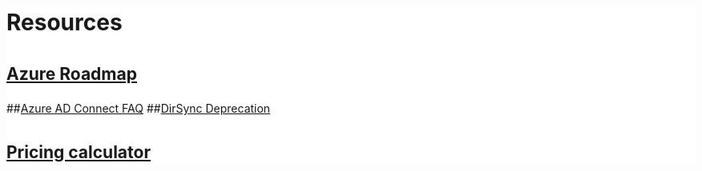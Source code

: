 
# Resources
## [Azure Roadmap](https://azure.microsoft.com/roadmap/?category=security-identity)
##[Azure AD Connect FAQ](../hybrid/reference-connect-faq.md)
##[DirSync Deprecation](../hybrid/reference-connect-dirsync-deprecated.md)
## [Pricing calculator](https://azure.microsoft.com/pricing/calculator/)

